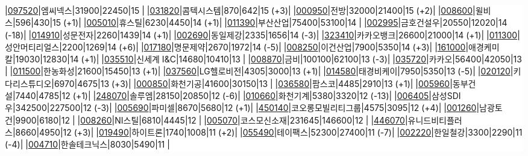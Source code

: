 |[097520](https://finance.daum.net/quotes/A097520)|엠씨넥스|31900|22450|15 |
|[031820](https://finance.daum.net/quotes/A031820)|콤텍시스템|870|642|15 (+3)|
|[000950](https://finance.daum.net/quotes/A000950)|전방|32000|21400|15 (+2)|
|[008600](https://finance.daum.net/quotes/A008600)|윌비스|596|430|15 (+1)|
|[005010](https://finance.daum.net/quotes/A005010)|휴스틸|6230|4450|14 (+1)|
|[011390](https://finance.daum.net/quotes/A011390)|부산산업|75400|53100|14 |
|[002995](https://finance.daum.net/quotes/A002995)|금호건설우|20550|12020|14 (-18)|
|[014910](https://finance.daum.net/quotes/A014910)|성문전자|2260|1439|14 (+1)|
|[002690](https://finance.daum.net/quotes/A002690)|동일제강|2335|1656|14 (-3)|
|[323410](https://finance.daum.net/quotes/A323410)|카카오뱅크|26600|21000|14 (+1)|
|[011300](https://finance.daum.net/quotes/A011300)|성안머티리얼스|2200|1269|14 (+6)|
|[017180](https://finance.daum.net/quotes/A017180)|명문제약|2670|1972|14 (-5)|
|[008250](https://finance.daum.net/quotes/A008250)|이건산업|7900|5350|14 (+3)|
|[161000](https://finance.daum.net/quotes/A161000)|애경케미칼|19030|12830|14 (+1)|
|[035510](https://finance.daum.net/quotes/A035510)|신세계 I&C|14680|10410|13 |
|[008870](https://finance.daum.net/quotes/A008870)|금비|100100|62100|13 (-3)|
|[035720](https://finance.daum.net/quotes/A035720)|카카오|56400|42050|13 |
|[011500](https://finance.daum.net/quotes/A011500)|한농화성|21600|15450|13 (+1)|
|[037560](https://finance.daum.net/quotes/A037560)|LG헬로비전|4305|3000|13 (+1)|
|[014580](https://finance.daum.net/quotes/A014580)|태경비케이|7950|5350|13 (-5)|
|[020120](https://finance.daum.net/quotes/A020120)|키다리스튜디오|6970|4675|13 (+3)|
|[000850](https://finance.daum.net/quotes/A000850)|화천기공|41600|30150|13 |
|[036580](https://finance.daum.net/quotes/A036580)|팜스코|4485|2910|13 (+1)|
|[005960](https://finance.daum.net/quotes/A005960)|동부건설|7440|4785|12 (+1)|
|[248070](https://finance.daum.net/quotes/A248070)|솔루엠|28150|20850|12 (-6)|
|[010660](https://finance.daum.net/quotes/A010660)|화천기계|5380|3320|12 (-13)|
|[006405](https://finance.daum.net/quotes/A006405)|삼성SDI우|342500|227500|12 (-3)|
|[005690](https://finance.daum.net/quotes/A005690)|파미셀|8670|5680|12 (+1)|
|[450140](https://finance.daum.net/quotes/A450140)|코오롱모빌리티그룹|4575|3095|12 (+4)|
|[001260](https://finance.daum.net/quotes/A001260)|남광토건|9900|6180|12 |
|[008260](https://finance.daum.net/quotes/A008260)|NI스틸|6810|4445|12 |
|[005070](https://finance.daum.net/quotes/A005070)|코스모신소재|231645|146600|12 |
|[446070](https://finance.daum.net/quotes/A446070)|유니드비티플러스|8660|4950|12 (+3)|
|[019490](https://finance.daum.net/quotes/A019490)|하이트론|1740|1008|11 (+2)|
|[055490](https://finance.daum.net/quotes/A055490)|테이팩스|52300|27400|11 (-7)|
|[002220](https://finance.daum.net/quotes/A002220)|한일철강|3300|2290|11 (-4)|
|[004710](https://finance.daum.net/quotes/A004710)|한솔테크닉스|8030|5490|11 |